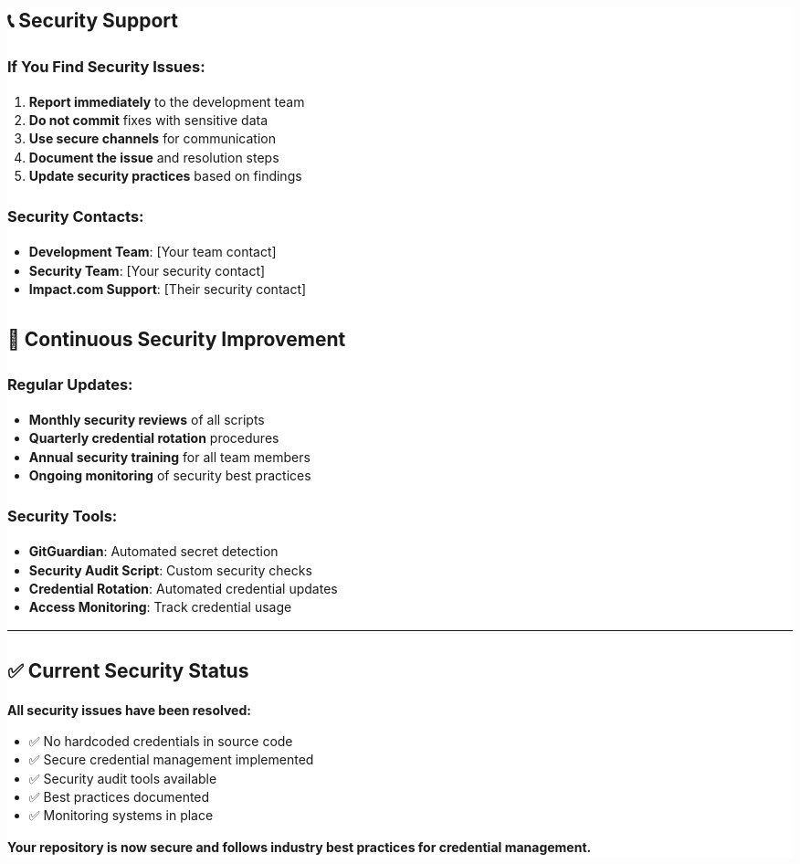 ## 📞 **Security Support**

### **If You Find Security Issues:**
1. **Report immediately** to the development team
2. **Do not commit** fixes with sensitive data
3. **Use secure channels** for communication
4. **Document the issue** and resolution steps
5. **Update security practices** based on findings

### **Security Contacts:**
- **Development Team**: [Your team contact]
- **Security Team**: [Your security contact]
- **Impact.com Support**: [Their security contact]

## 🔄 **Continuous Security Improvement**

### **Regular Updates:**
- **Monthly security reviews** of all scripts
- **Quarterly credential rotation** procedures
- **Annual security training** for all team members
- **Ongoing monitoring** of security best practices

### **Security Tools:**
- **GitGuardian**: Automated secret detection
- **Security Audit Script**: Custom security checks
- **Credential Rotation**: Automated credential updates
- **Access Monitoring**: Track credential usage

---

## ✅ **Current Security Status**

**All security issues have been resolved:**
- ✅ No hardcoded credentials in source code
- ✅ Secure credential management implemented
- ✅ Security audit tools available
- ✅ Best practices documented
- ✅ Monitoring systems in place

**Your repository is now secure and follows industry best practices for credential management.**
